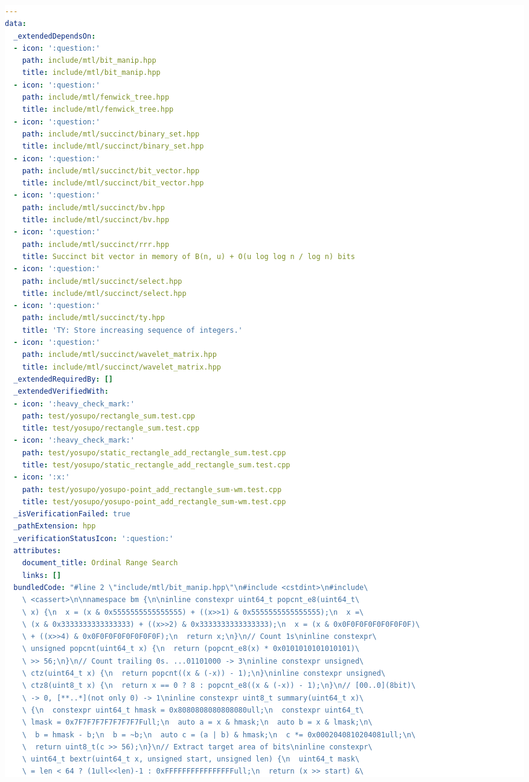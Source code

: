 ```yaml
---
data:
  _extendedDependsOn:
  - icon: ':question:'
    path: include/mtl/bit_manip.hpp
    title: include/mtl/bit_manip.hpp
  - icon: ':question:'
    path: include/mtl/fenwick_tree.hpp
    title: include/mtl/fenwick_tree.hpp
  - icon: ':question:'
    path: include/mtl/succinct/binary_set.hpp
    title: include/mtl/succinct/binary_set.hpp
  - icon: ':question:'
    path: include/mtl/succinct/bit_vector.hpp
    title: include/mtl/succinct/bit_vector.hpp
  - icon: ':question:'
    path: include/mtl/succinct/bv.hpp
    title: include/mtl/succinct/bv.hpp
  - icon: ':question:'
    path: include/mtl/succinct/rrr.hpp
    title: Succinct bit vector in memory of B(n, u) + O(u log log n / log n) bits
  - icon: ':question:'
    path: include/mtl/succinct/select.hpp
    title: include/mtl/succinct/select.hpp
  - icon: ':question:'
    path: include/mtl/succinct/ty.hpp
    title: 'TY: Store increasing sequence of integers.'
  - icon: ':question:'
    path: include/mtl/succinct/wavelet_matrix.hpp
    title: include/mtl/succinct/wavelet_matrix.hpp
  _extendedRequiredBy: []
  _extendedVerifiedWith:
  - icon: ':heavy_check_mark:'
    path: test/yosupo/rectangle_sum.test.cpp
    title: test/yosupo/rectangle_sum.test.cpp
  - icon: ':heavy_check_mark:'
    path: test/yosupo/static_rectangle_add_rectangle_sum.test.cpp
    title: test/yosupo/static_rectangle_add_rectangle_sum.test.cpp
  - icon: ':x:'
    path: test/yosupo/yosupo-point_add_rectangle_sum-wm.test.cpp
    title: test/yosupo/yosupo-point_add_rectangle_sum-wm.test.cpp
  _isVerificationFailed: true
  _pathExtension: hpp
  _verificationStatusIcon: ':question:'
  attributes:
    document_title: Ordinal Range Search
    links: []
  bundledCode: "#line 2 \"include/mtl/bit_manip.hpp\"\n#include <cstdint>\n#include\
    \ <cassert>\n\nnamespace bm {\n\ninline constexpr uint64_t popcnt_e8(uint64_t\
    \ x) {\n  x = (x & 0x5555555555555555) + ((x>>1) & 0x5555555555555555);\n  x =\
    \ (x & 0x3333333333333333) + ((x>>2) & 0x3333333333333333);\n  x = (x & 0x0F0F0F0F0F0F0F0F)\
    \ + ((x>>4) & 0x0F0F0F0F0F0F0F0F);\n  return x;\n}\n// Count 1s\ninline constexpr\
    \ unsigned popcnt(uint64_t x) {\n  return (popcnt_e8(x) * 0x0101010101010101)\
    \ >> 56;\n}\n// Count trailing 0s. ...01101000 -> 3\ninline constexpr unsigned\
    \ ctz(uint64_t x) {\n  return popcnt((x & (-x)) - 1);\n}\ninline constexpr unsigned\
    \ ctz8(uint8_t x) {\n  return x == 0 ? 8 : popcnt_e8((x & (-x)) - 1);\n}\n// [00..0](8bit)\
    \ -> 0, [**..*](not only 0) -> 1\ninline constexpr uint8_t summary(uint64_t x)\
    \ {\n  constexpr uint64_t hmask = 0x8080808080808080ull;\n  constexpr uint64_t\
    \ lmask = 0x7F7F7F7F7F7F7F7Full;\n  auto a = x & hmask;\n  auto b = x & lmask;\n\
    \  b = hmask - b;\n  b = ~b;\n  auto c = (a | b) & hmask;\n  c *= 0x0002040810204081ull;\n\
    \  return uint8_t(c >> 56);\n}\n// Extract target area of bits\ninline constexpr\
    \ uint64_t bextr(uint64_t x, unsigned start, unsigned len) {\n  uint64_t mask\
    \ = len < 64 ? (1ull<<len)-1 : 0xFFFFFFFFFFFFFFFFull;\n  return (x >> start) &\
```